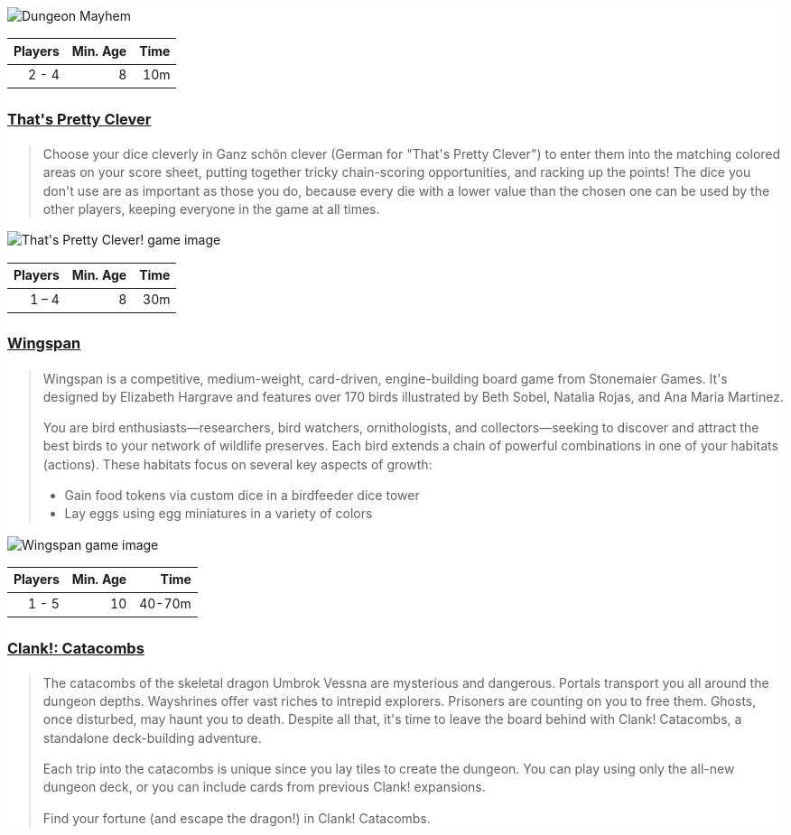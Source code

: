 ![Dungeon Mayhem](https://cf.geekdo-images.com/faJfKYz6tG8JvDYqYHBjHg__itemrep/img/KHoxN3JiwDTqAibJdkagE4T7n_M=/fit-in/246x300/filters:strip_icc()/pic5322689.jpg)

| Players | Min. Age | Time |
| ------: | -------: | ---: |
|   2 - 4 |        8 |  10m |

### [That's Pretty Clever](https://boardgamegeek.com/boardgame/244522/s-pretty-clever)

> Choose your dice cleverly in Ganz schön clever (German for "That's Pretty Clever") to enter them into the matching colored areas on your score sheet, putting together tricky chain-scoring opportunities, and racking up the points! The dice you don't use are as important as those you do, because every die with a lower value than the chosen one can be used by the other players, keeping everyone in the game at all times.

![That's Pretty Clever! game image](https://cf.geekdo-images.com/3-unuy5JW1cC8C6EUBNiOA__itemrep/img/6BcSS0mLm9nJBIXTcz0HQ5SKJmI=/fit-in/246x300/filters:strip_icc()/pic4410877.jpg)

| Players | Min. Age | Time   |
| ------: | -------: | -----: |
|   1 – 4 |        8 | 30m |

### [Wingspan](https://boardgamegeek.com/boardgame/266192/wingspan)

> Wingspan is a competitive, medium-weight, card-driven, engine-building board game from Stonemaier Games. It's designed by Elizabeth Hargrave and features over 170 birds illustrated by Beth Sobel, Natalia Rojas, and Ana Maria Martinez.
> 
> You are bird enthusiasts—researchers, bird watchers, ornithologists, and collectors—seeking to discover and attract the best birds to your network of wildlife preserves. Each bird extends a chain of powerful combinations in one of your habitats (actions). These habitats focus on several key aspects of growth:
> - Gain food tokens via custom dice in a birdfeeder dice tower
> - Lay eggs using egg miniatures in a variety of colors

![Wingspan game image](https://cf.geekdo-images.com/yLZJCVLlIx4c7eJEWUNJ7w__itemrep/img/DR7181wU4sHT6gn6Q1XccpPxNHg=/fit-in/246x300/filters:strip_icc()/pic4458123.jpg)

| Players | Min. Age | Time   |
| ------: | -------: | -----: |
|   1 - 5 |        10 | 40-70m |

### [Clank!: Catacombs](https://boardgamegeek.com/boardgame/365717/clank-catacombs)

> The catacombs of the skeletal dragon Umbrok Vessna are mysterious and dangerous. Portals transport you all around the dungeon depths. Wayshrines offer vast riches to intrepid explorers. Prisoners are counting on you to free them. Ghosts, once disturbed, may haunt you to death. Despite all that, it's time to leave the board behind with Clank! Catacombs, a standalone deck-building adventure.
> 
> Each trip into the catacombs is unique since you lay tiles to create the dungeon. You can play using only the all-new dungeon deck, or you can include cards from previous Clank! expansions.
> 
> Find your fortune (and escape the dragon!) in Clank! Catacombs.
